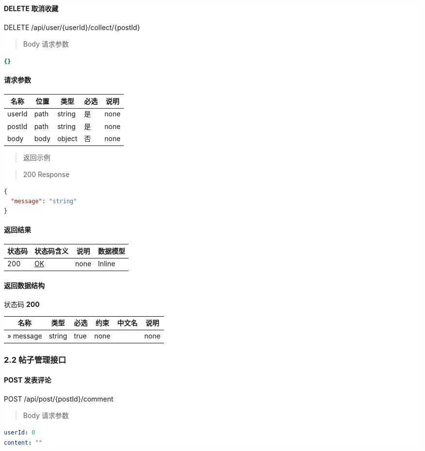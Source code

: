 #### DELETE 取消收藏

DELETE /api/user/{userId}/collect/{postId}

> Body 请求参数

```yaml
{}

```

#### 请求参数

| 名称   | 位置 | 类型   | 必选 | 说明 |
| ------ | ---- | ------ | ---- | ---- |
| userId | path | string | 是   | none |
| postId | path | string | 是   | none |
| body   | body | object | 否   | none |

> 返回示例

> 200 Response

```json
{
  "message": "string"
}
```

#### 返回结果

| 状态码 | 状态码含义                                              | 说明 | 数据模型 |
| ------ | ------------------------------------------------------- | ---- | -------- |
| 200    | [OK](https://tools.ietf.org/html/rfc7231#section-6.3.1) | none | Inline   |

#### 返回数据结构

状态码 **200**

| 名称      | 类型   | 必选 | 约束 | 中文名 | 说明 |
| --------- | ------ | ---- | ---- | ------ | ---- |
| » message | string | true | none |        | none |



### 2.2 帖子管理接口  

#### POST 发表评论

POST /api/post/{postId}/comment

> Body 请求参数

```yaml
userId: 0
content: ""

```
